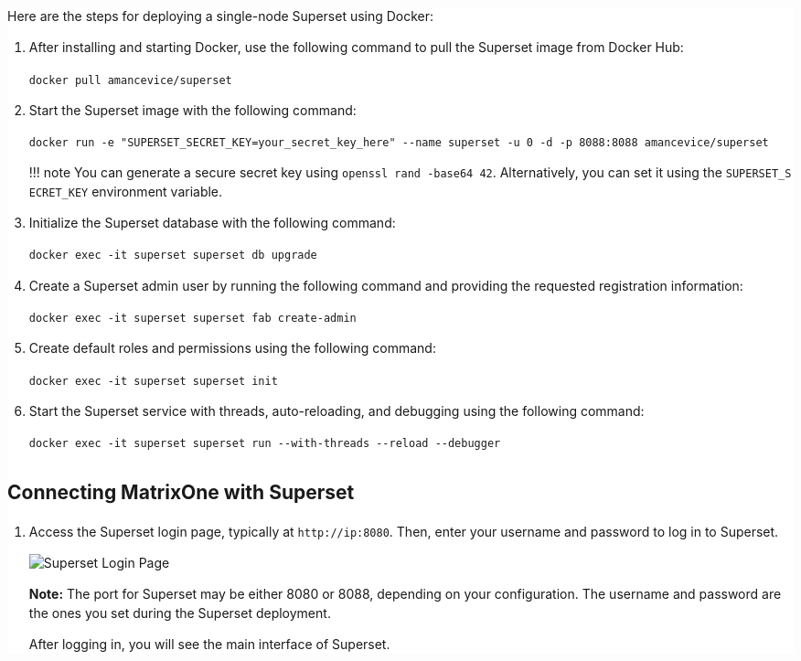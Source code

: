 Here are the steps for deploying a single-node Superset using Docker:

1. After installing and starting Docker, use the following command to pull the Superset image from Docker Hub:

    ```
    docker pull amancevice/superset
    ```

2. Start the Superset image with the following command:

    ```
    docker run -e "SUPERSET_SECRET_KEY=your_secret_key_here" --name superset -u 0 -d -p 8088:8088 amancevice/superset
    ```

    !!! note
        You can generate a secure secret key using `openssl rand -base64 42`. Alternatively, you can set it using the `SUPERSET_SECRET_KEY` environment variable.

3. Initialize the Superset database with the following command:

    ```
    docker exec -it superset superset db upgrade
    ```

4. Create a Superset admin user by running the following command and providing the requested registration information:

    ```
    docker exec -it superset superset fab create-admin
    ```

5. Create default roles and permissions using the following command:

    ```
    docker exec -it superset superset init
    ```

6. Start the Superset service with threads, auto-reloading, and debugging using the following command:

    ```
    docker exec -it superset superset run --with-threads --reload --debugger
    ```

## Connecting MatrixOne with Superset

1. Access the Superset login page, typically at `http://ip:8080`. Then, enter your username and password to log in to Superset.

    ![Superset Login Page](https://github.com/matrixorigin/artwork/blob/main/docs/develop/bi-connection/superset/superset-login.png)

    __Note:__ The port for Superset may be either 8080 or 8088, depending on your configuration. The username and password are the ones you set during the Superset deployment.

    After logging in, you will see the main interface of Superset.
